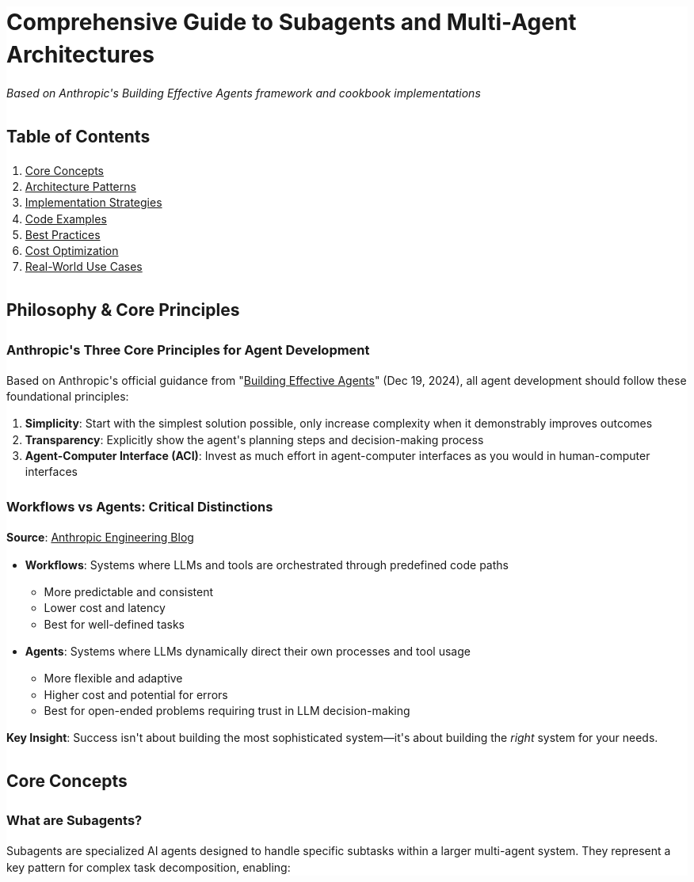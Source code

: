 # Comprehensive Guide to Subagents and Multi-Agent Architectures

*Based on Anthropic's Building Effective Agents framework and cookbook implementations*

## Table of Contents
1. [Core Concepts](#core-concepts)
2. [Architecture Patterns](#architecture-patterns)
3. [Implementation Strategies](#implementation-strategies)
4. [Code Examples](#code-examples)
5. [Best Practices](#best-practices)
6. [Cost Optimization](#cost-optimization)
7. [Real-World Use Cases](#real-world-use-cases)

## Philosophy & Core Principles

### Anthropic's Three Core Principles for Agent Development

Based on Anthropic's official guidance from "[Building Effective Agents](https://www.anthropic.com/engineering/building-effective-agents)" (Dec 19, 2024), all agent development should follow these foundational principles:

1. **Simplicity**: Start with the simplest solution possible, only increase complexity when it demonstrably improves outcomes
2. **Transparency**: Explicitly show the agent's planning steps and decision-making process
3. **Agent-Computer Interface (ACI)**: Invest as much effort in agent-computer interfaces as you would in human-computer interfaces

### Workflows vs Agents: Critical Distinctions

**Source**: [Anthropic Engineering Blog](https://www.anthropic.com/engineering/building-effective-agents)

- **Workflows**: Systems where LLMs and tools are orchestrated through predefined code paths
  - More predictable and consistent
  - Lower cost and latency
  - Best for well-defined tasks

- **Agents**: Systems where LLMs dynamically direct their own processes and tool usage
  - More flexible and adaptive  
  - Higher cost and potential for errors
  - Best for open-ended problems requiring trust in LLM decision-making

**Key Insight**: Success isn't about building the most sophisticated system—it's about building the *right* system for your needs.

## Core Concepts

### What are Subagents?
Subagents are specialized AI agents designed to handle specific subtasks within a larger multi-agent system. They represent a key pattern for complex task decomposition, enabling:
